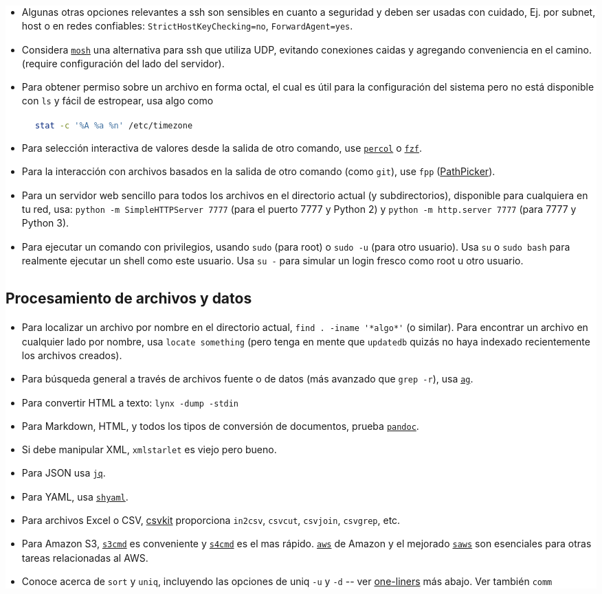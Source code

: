 - Algunas otras opciones relevantes a ssh son sensibles en cuanto a seguridad y deben ser usadas con cuidado, Ej. por subnet, host o en redes confiables: `StrictHostKeyChecking=no`, `ForwardAgent=yes`.

- Considera [`mosh`](https://mosh.mit.edu/) una alternativa para ssh que utiliza UDP, evitando conexiones caidas y agregando conveniencia en el camino. (require configuración del lado del servidor).

- Para obtener permiso sobre un archivo en forma octal, el cual es útil para la configuración del sistema pero no está disponible con `ls` y fácil de estropear, usa algo como
```sh
      stat -c '%A %a %n' /etc/timezone
```

- Para selección interactiva de valores desde la salida de otro comando, use [`percol`](https://github.com/mooz/percol) o [`fzf`](https://github.com/junegunn/fzf).

- Para la interacción con archivos basados en la salida de otro comando (como `git`), use `fpp` ([PathPicker](https://github.com/facebook/PathPicker)).

- Para un servidor web sencillo para todos los archivos en el directorio actual (y subdirectorios), disponible para cualquiera en tu red, usa:
`python -m SimpleHTTPServer 7777` (para el puerto 7777 y Python 2) y `python -m http.server 7777` (para 7777 y Python 3).

- Para ejecutar un comando con privilegios, usando `sudo` (para root) o `sudo -u` (para otro usuario). Usa `su` o `sudo bash` para realmente ejecutar un shell como este usuario. Usa `su -` para simular un login fresco como root u otro usuario.


## Procesamiento de archivos y datos

- Para localizar un archivo por nombre en el directorio actual, `find . -iname '*algo*'` (o similar). Para encontrar un archivo en cualquier lado por nombre, usa `locate something` (pero tenga en mente que `updatedb` quizás no haya indexado recientemente los archivos creados).

- Para búsqueda general a través de archivos fuente o de datos (más avanzado que `grep -r`), usa [`ag`](https://github.com/ggreer/the_silver_searcher).

- Para convertir HTML a texto: `lynx -dump -stdin`

- Para Markdown, HTML, y todos los tipos de conversión de documentos, prueba [`pandoc`](http://pandoc.org/).

- Si debe manipular XML, `xmlstarlet` es viejo pero bueno.

- Para JSON usa [`jq`](http://stedolan.github.io/jq/).

- Para YAML, usa [`shyaml`](https://github.com/0k/shyaml).

- Para archivos Excel o CSV, [csvkit](https://github.com/onyxfish/csvkit) proporciona `in2csv`, `csvcut`, `csvjoin`, `csvgrep`, etc.

- Para Amazon S3, [`s3cmd`](https://github.com/s3tools/s3cmd) es conveniente y [`s4cmd`](https://github.com/bloomreach/s4cmd) es el mas rápido. [`aws`](https://github.com/aws/aws-cli) de Amazon y el mejorado [`saws`](https://github.com/donnemartin/saws) son esenciales para otras tareas relacionadas al AWS.

- Conoce acerca de `sort` y `uniq`, incluyendo las opciones de uniq `-u` y `-d` -- ver [one-liners](https://github.com/jlevy/the-art-of-command-line/blob/master/README-es.md#one-liners) más abajo. Ver también `comm`
